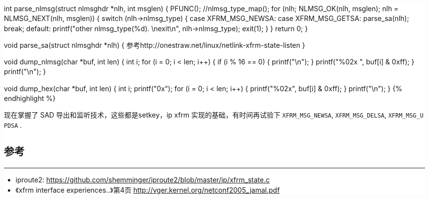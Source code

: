 
int parse_nlmsg(struct nlmsghdr *nlh, int msglen)
{
	PFUNC();
	//nlmsg_type_map();
	for (nlh; NLMSG_OK(nlh, msglen); nlh = NLMSG_NEXT(nlh, msglen)) {
		switch (nlh->nlmsg_type) {
		case XFRM_MSG_NEWSA:
		case XFRM_MSG_GETSA:
			parse_sa(nlh);
			break;
		default:
			printf("other nlmsg_type(%d). \nexit\n",
				   nlh->nlmsg_type);
			exit(1);
		}
	}
	return 0;
}

void parse_sa(struct nlmsghdr *nlh)
{
		参考http://onestraw.net/linux/netlink-xfrm-state-listen
}

void dump_nlmsg(char *buf, int len)
{
	int i;
	for (i = 0; i < len; i++) {
		if (i % 16 == 0) {
			printf("\n");
		}
		printf("%02x ", buf[i] & 0xff);
	}
	printf("\n");
}

void dump_hex(char *buf, int len)
{
	int i;
	printf("0x");
	for (i = 0; i < len; i++) {
		printf("%02x", buf[i] & 0xff);
	}
	printf("\n");
}
{% endhighlight %}


现在掌握了 SAD 导出和监听技术，这些都是setkey，ip xfrm 实现的基础，有时间再试验下 `XFRM_MSG_NEWSA`, `XFRM_MSG_DELSA`, `XFRM_MSG_UPDSA` . 

## 参考

-------------

- iproute2:  https://github.com/shemminger/iproute2/blob/master/ip/xfrm_state.c
- 《xfrm interface experiences..》第4页 http://vger.kernel.org/netconf2005_jamal.pdf
